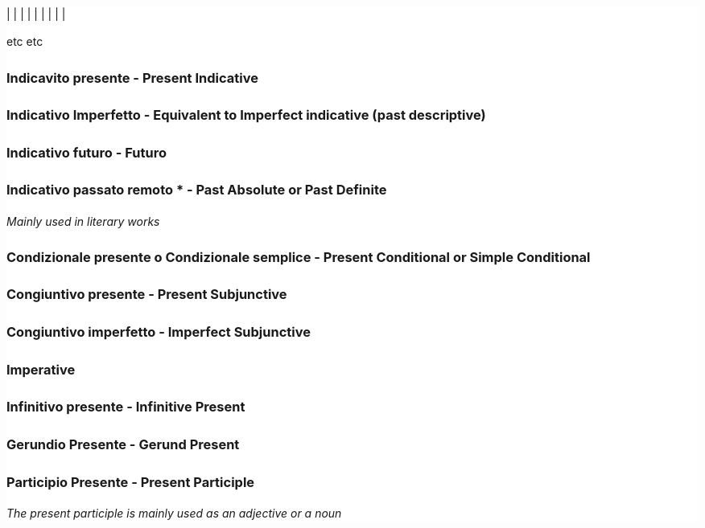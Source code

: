 | 
| 
| 
| 
| 
| 
| 
| 
| 

etc etc 

### Indicavito presente - Present Indicative


### Indicativo Imperfetto - Equivalent to Imperfect indicative (past descriptive)


### Indicativo futuro - Futuro


### Indicativo passato remoto * - Past Absolute or Past Definite
*Mainly used in literary works*


### Condizionale presente o Condizionale semplice - Present Conditional or Simple Conditional


### Congiuntivo presente - Present Subjunctive


### Congiuntivo imperfetto - Imperfect Subjunctive


### Imperative


### Infinitivo presente - Infinitive Present


### Gerundio Presente - Gerund Present


### Participio Presente - Present Participle
*The present participle is mainly used as an adjective or a noun*
